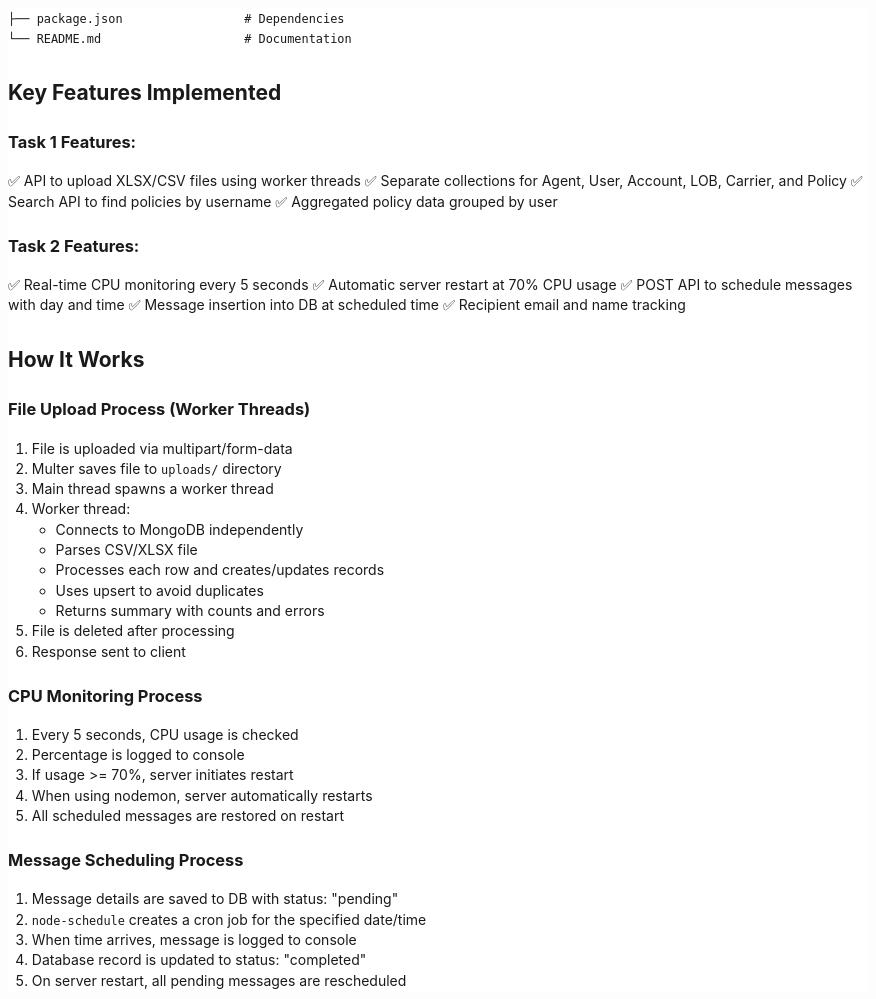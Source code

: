 ```
├── package.json                 # Dependencies
└── README.md                    # Documentation
```

## Key Features Implemented

### Task 1 Features:
✅ API to upload XLSX/CSV files using worker threads
✅ Separate collections for Agent, User, Account, LOB, Carrier, and Policy
✅ Search API to find policies by username
✅ Aggregated policy data grouped by user

### Task 2 Features:
✅ Real-time CPU monitoring every 5 seconds
✅ Automatic server restart at 70% CPU usage
✅ POST API to schedule messages with day and time
✅ Message insertion into DB at scheduled time
✅ Recipient email and name tracking

## How It Works

### File Upload Process (Worker Threads)
1. File is uploaded via multipart/form-data
2. Multer saves file to `uploads/` directory
3. Main thread spawns a worker thread
4. Worker thread:
   - Connects to MongoDB independently
   - Parses CSV/XLSX file
   - Processes each row and creates/updates records
   - Uses upsert to avoid duplicates
   - Returns summary with counts and errors
5. File is deleted after processing
6. Response sent to client

### CPU Monitoring Process
1. Every 5 seconds, CPU usage is checked
2. Percentage is logged to console
3. If usage >= 70%, server initiates restart
4. When using nodemon, server automatically restarts
5. All scheduled messages are restored on restart

### Message Scheduling Process
1. Message details are saved to DB with status: "pending"
2. `node-schedule` creates a cron job for the specified date/time
3. When time arrives, message is logged to console
4. Database record is updated to status: "completed"
5. On server restart, all pending messages are rescheduled
